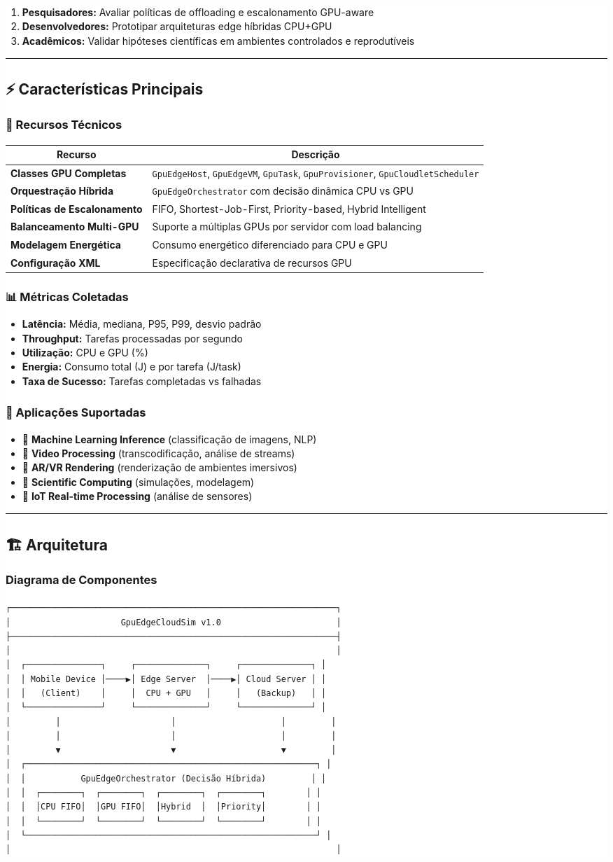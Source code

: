 1. **Pesquisadores:** Avaliar políticas de offloading e escalonamento GPU-aware
2. **Desenvolvedores:** Prototipar arquiteturas edge híbridas CPU+GPU
3. **Acadêmicos:** Validar hipóteses científicas em ambientes controlados e reprodutíveis

---

## ⚡ Características Principais

### 🔧 Recursos Técnicos

| Recurso | Descrição |
|---------|-----------|
| **Classes GPU Completas** | `GpuEdgeHost`, `GpuEdgeVM`, `GpuTask`, `GpuProvisioner`, `GpuCloudletScheduler` |
| **Orquestração Híbrida** | `GpuEdgeOrchestrator` com decisão dinâmica CPU vs GPU |
| **Políticas de Escalonamento** | FIFO, Shortest-Job-First, Priority-based, Hybrid Intelligent |
| **Balanceamento Multi-GPU** | Suporte a múltiplas GPUs por servidor com load balancing |
| **Modelagem Energética** | Consumo energético diferenciado para CPU e GPU |
| **Configuração XML** | Especificação declarativa de recursos GPU |

### 📊 Métricas Coletadas

- **Latência:** Média, mediana, P95, P99, desvio padrão
- **Throughput:** Tarefas processadas por segundo
- **Utilização:** CPU e GPU (%)
- **Energia:** Consumo total (J) e por tarefa (J/task)
- **Taxa de Sucesso:** Tarefas completadas vs falhadas

### 🎯 Aplicações Suportadas

- 🤖 **Machine Learning Inference** (classificação de imagens, NLP)
- 🎥 **Video Processing** (transcodificação, análise de streams)
- 🥽 **AR/VR Rendering** (renderização de ambientes imersivos)
- 🧬 **Scientific Computing** (simulações, modelagem)
- 📡 **IoT Real-time Processing** (análise de sensores)

---

## 🏗️ Arquitetura

### Diagrama de Componentes

```
┌─────────────────────────────────────────────────────────────────┐
│                      GpuEdgeCloudSim v1.0                       │
├─────────────────────────────────────────────────────────────────┤
│                                                                 │
│  ┌───────────────┐     ┌──────────────┐     ┌──────────────┐ │
│  │ Mobile Device │────▶│ Edge Server  │────▶│ Cloud Server │ │
│  │   (Client)    │     │  CPU + GPU   │     │   (Backup)   │ │
│  └───────────────┘     └──────────────┘     └──────────────┘ │
│         │                      │                     │         │
│         │                      │                     │         │
│         ▼                      ▼                     ▼         │
│  ┌──────────────────────────────────────────────────────────┐ │
│  │           GpuEdgeOrchestrator (Decisão Híbrida)         │ │
│  │  ┌────────┐  ┌────────┐  ┌────────┐  ┌────────┐        │ │
│  │  │CPU FIFO│  │GPU FIFO│  │Hybrid  │  │Priority│        │ │
│  │  └────────┘  └────────┘  └────────┘  └────────┘        │ │
│  └──────────────────────────────────────────────────────────┘ │
│                                                                 │
```